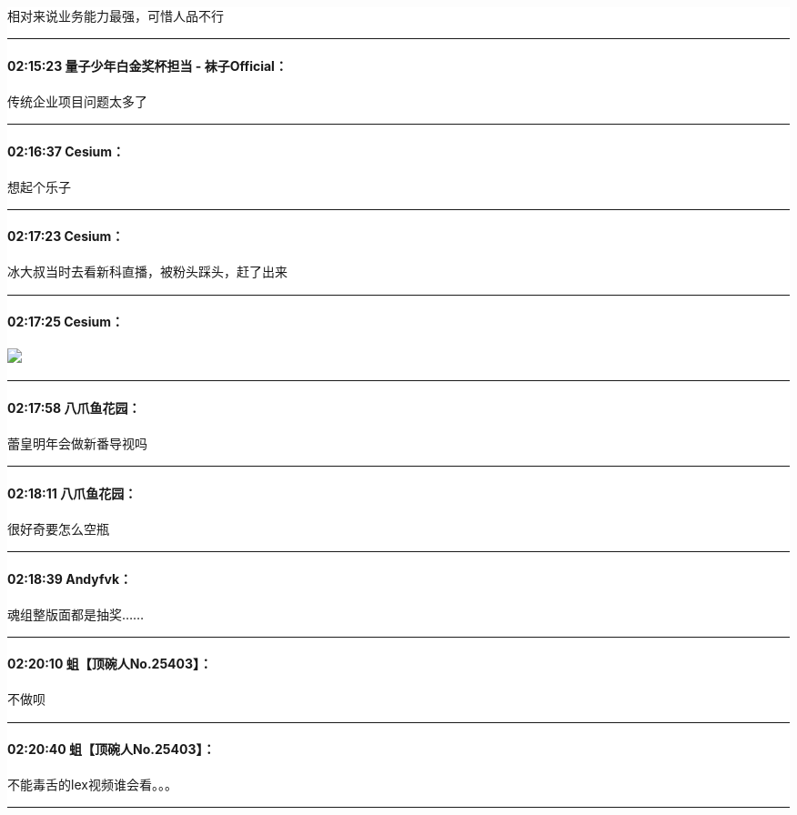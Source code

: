 相对来说业务能力最强，可惜人品不行

*****

#### 02:15:23  量子少年白金奖杯担当 - 袜子Official：

传统企业项目问题太多了

*****

#### 02:16:37  Cesium：

想起个乐子

*****

#### 02:17:23  Cesium：

冰大叔当时去看新科直播，被粉头踩头，赶了出来

*****

#### 02:17:25  Cesium：

![](http://gchat.qpic.cn/gchatpic_new/3177144540/614391357-3059798767-164524FA324C868B709A007572B19266/0?term=2")

*****

#### 02:17:58  八爪鱼花园：

蕾皇明年会做新番导视吗

*****

#### 02:18:11  八爪鱼花园：

很好奇要怎么空瓶

*****

#### 02:18:39  Andyfvk：

魂组整版面都是抽奖……

*****

#### 02:20:10  蛆【顶碗人No.25403】：

不做呗

*****

#### 02:20:40  蛆【顶碗人No.25403】：

不能毒舌的lex视频谁会看。。。

*****
